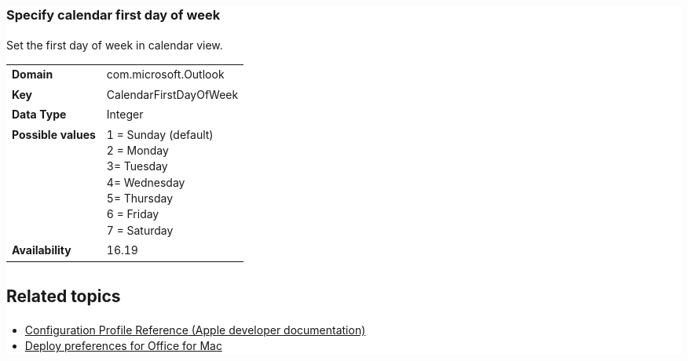 
### Specify calendar first day of week 

Set the first day of week in calendar view.

|||
|:-----|:-----|
|**Domain**  | com.microsoft.Outlook |
|**Key** | CalendarFirstDayOfWeek|
|**Data Type**  | Integer |
|**Possible values**  | 1 = Sunday (default) <br/> 2 = Monday  <br/> 3= Tuesday <br/> 4= Wednesday  <br/> 5= Thursday <br/> 6 = Friday   <br/> 7 = Saturday  |
|**Availability** |16.19 |

    
## Related topics

- [Configuration Profile Reference (Apple developer documentation)](https://go.microsoft.com/fwlink/p/?linkid=852998)
- [Deploy preferences for Office for Mac](deploy-preferences-for-office-for-mac.md)
